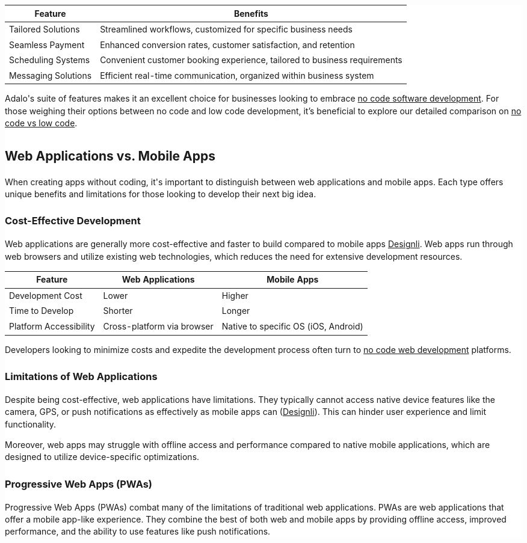 | Feature                 | Benefits                                                                                                           |
| ----------------------- | --------------------------------------------------------------------------------------------------------------- |
| Tailored Solutions      | Streamlined workflows, customized for specific business needs                                                    |
| Seamless Payment        | Enhanced conversion rates, customer satisfaction, and retention                                           |
| Scheduling Systems      | Convenient customer booking experience, tailored to business requirements                                     |
| Messaging Solutions     | Efficient real-time communication, organized within business system                                             |

Adalo's suite of features makes it an excellent choice for businesses looking to embrace [no code software development](https://www.nocodejobs.org/posts/no-code-software-development). For those weighing their options between no code and low code development, it’s beneficial to explore our detailed comparison on [no code vs low code](https://www.nocodejobs.org/posts/no-code-vs-low-code).

## Web Applications vs. Mobile Apps

When creating apps without coding, it's important to distinguish between web applications and mobile apps. Each type offers unique benefits and limitations for those looking to develop their next big idea.

### Cost-Effective Development

Web applications are generally more cost-effective and faster to build compared to mobile apps [Designli](https://designli.co/blog/5-great-web-application-examples/). Web apps run through web browsers and utilize existing web technologies, which reduces the need for extensive development resources.

| Feature | Web Applications | Mobile Apps |
| --- | --- | --- |
| Development Cost | Lower | Higher |
| Time to Develop | Shorter | Longer |
| Platform Accessibility | Cross-platform via browser | Native to specific OS (iOS, Android) |

Developers looking to minimize costs and expedite the development process often turn to [no code web development](https://www.nocodejobs.org/posts/no-code-web-development) platforms.

### Limitations of Web Applications

Despite being cost-effective, web applications have limitations. They typically cannot access native device features like the camera, GPS, or push notifications as effectively as mobile apps can ([Designli](https://designli.co/blog/5-great-web-application-examples/)). This can hinder user experience and limit functionality.

Moreover, web apps may struggle with offline access and performance compared to native mobile applications, which are designed to utilize device-specific optimizations.

### Progressive Web Apps (PWAs)

Progressive Web Apps (PWAs) combat many of the limitations of traditional web applications. PWAs are web applications that offer a mobile app-like experience. They combine the best of both web and mobile apps by providing offline access, improved performance, and the ability to use features like push notifications.

